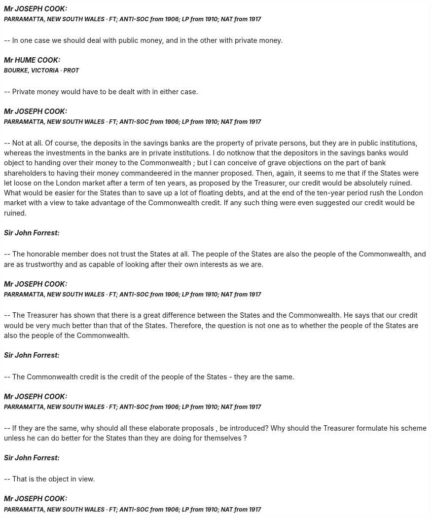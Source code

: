 ##### Mr JOSEPH COOK:<br><small class="text-muted">PARRAMATTA, NEW SOUTH WALES &middot; FT; ANTI-SOC from 1906; LP from 1910; NAT from 1917</small>

-- In one case we should deal with public money, and in the other with private money. 

##### Mr HUME COOK:<br><small class="text-muted">BOURKE, VICTORIA &middot; PROT</small>

--  Private money would have to be dealt with in either case. 

##### Mr JOSEPH COOK:<br><small class="text-muted">PARRAMATTA, NEW SOUTH WALES &middot; FT; ANTI-SOC from 1906; LP from 1910; NAT from 1917</small>

-- Not at all. Of course, the deposits in the savings banks are the property of private persons, but they are in public institutions, whereas the investments in the banks are in private institutions. I do notknow that the depositors in the savings banks would object to handing over their money to the Commonwealth ; but I can conceive of grave objections on the part of bank shareholders to having their money commandeered in the manner proposed. Then, again, it seems to me that if the States were let loose on the London market after a term of ten years, as proposed by the Treasurer, our credit would be absolutely ruined. What would be easier for the States than to save up a lot of floating debts, and at the end of the ten-year period rush the London market with a view to take advantage of the Commonwealth credit. If any such thing were even suggested our credit would be ruined. 

##### Sir John Forrest:

--  The honorable member does not trust the States at all. The people of the States are also the people of the Commonwealth, and are as trustworthy and as capable of looking after their own interests as we are. 

##### Mr JOSEPH COOK:<br><small class="text-muted">PARRAMATTA, NEW SOUTH WALES &middot; FT; ANTI-SOC from 1906; LP from 1910; NAT from 1917</small>

-- The Treasurer has shown that there is a great difference between the States and the Commonwealth. He says that our credit would be very much better than that of the States. Therefore, the question is not one as to whether the people of the States are also the people of the Commonwealth. 

##### Sir John Forrest:

--  The Commonwealth credit is the credit of the people of the States - they are the same. 

##### Mr JOSEPH COOK:<br><small class="text-muted">PARRAMATTA, NEW SOUTH WALES &middot; FT; ANTI-SOC from 1906; LP from 1910; NAT from 1917</small>

-- If they are the same, why should all these elaborate proposals , be introduced? Why should the Treasurer formulate his scheme unless he can do better for the States than they are doing for themselves ? 

##### Sir John Forrest:

--  That is the object in view. 

##### Mr JOSEPH COOK:<br><small class="text-muted">PARRAMATTA, NEW SOUTH WALES &middot; FT; ANTI-SOC from 1906; LP from 1910; NAT from 1917</small>
